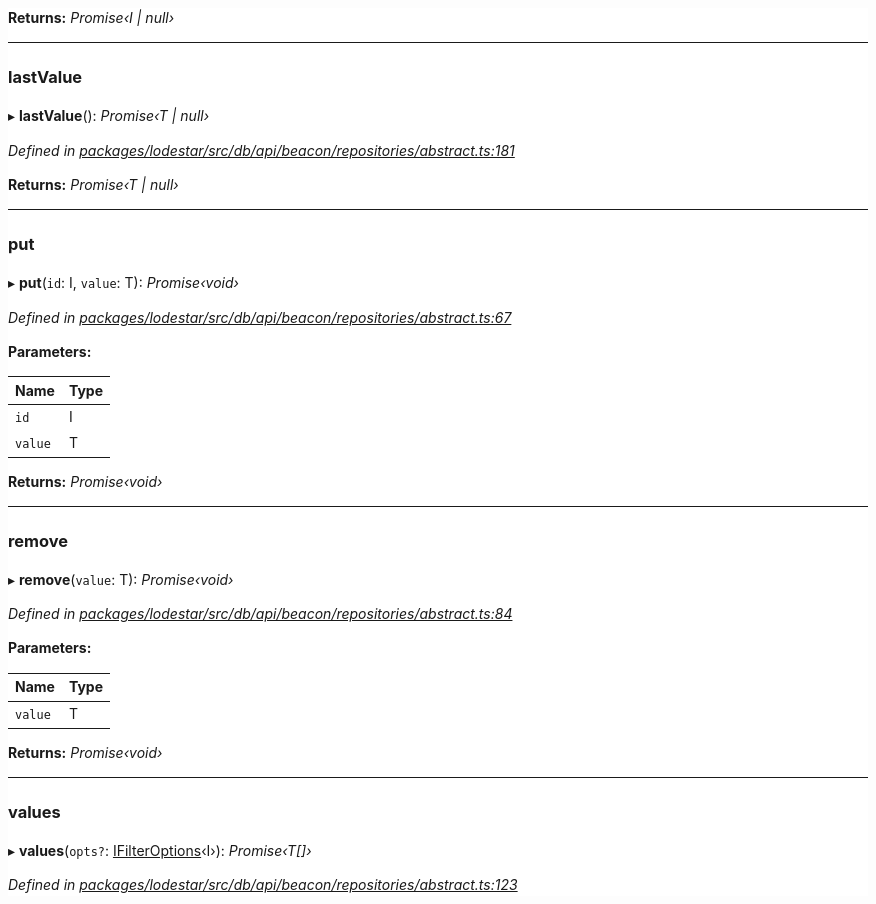 **Returns:** *Promise‹I | null›*

___

###  lastValue

▸ **lastValue**(): *Promise‹T | null›*

*Defined in [packages/lodestar/src/db/api/beacon/repositories/abstract.ts:181](https://github.com/ChainSafe/lodestar/blob/da7050e4c/packages/lodestar/src/db/api/beacon/repositories/abstract.ts#L181)*

**Returns:** *Promise‹T | null›*

___

###  put

▸ **put**(`id`: I, `value`: T): *Promise‹void›*

*Defined in [packages/lodestar/src/db/api/beacon/repositories/abstract.ts:67](https://github.com/ChainSafe/lodestar/blob/da7050e4c/packages/lodestar/src/db/api/beacon/repositories/abstract.ts#L67)*

**Parameters:**

Name | Type |
------ | ------ |
`id` | I |
`value` | T |

**Returns:** *Promise‹void›*

___

###  remove

▸ **remove**(`value`: T): *Promise‹void›*

*Defined in [packages/lodestar/src/db/api/beacon/repositories/abstract.ts:84](https://github.com/ChainSafe/lodestar/blob/da7050e4c/packages/lodestar/src/db/api/beacon/repositories/abstract.ts#L84)*

**Parameters:**

Name | Type |
------ | ------ |
`value` | T |

**Returns:** *Promise‹void›*

___

###  values

▸ **values**(`opts?`: [IFilterOptions](../interfaces/_db_controller_interface_.ifilteroptions.md)‹I›): *Promise‹T[]›*

*Defined in [packages/lodestar/src/db/api/beacon/repositories/abstract.ts:123](https://github.com/ChainSafe/lodestar/blob/da7050e4c/packages/lodestar/src/db/api/beacon/repositories/abstract.ts#L123)*
